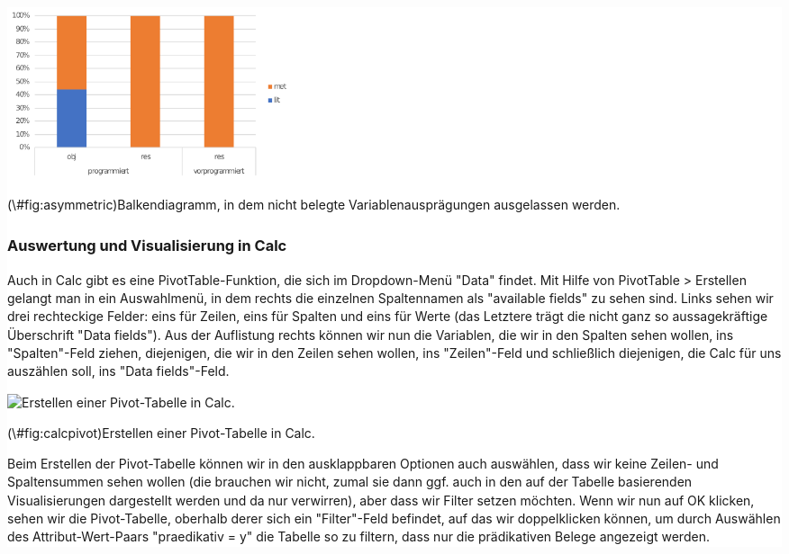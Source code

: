 <div class="figure">
<img src="docs/fig/excel_asymmetric.png" alt="Balkendiagramm, in dem nicht belegte Variablenausprägungen ausgelassen werden." width="319" />
<p class="caption">(\#fig:asymmetric)Balkendiagramm, in dem nicht belegte Variablenausprägungen ausgelassen werden.</p>
</div>


### Auswertung und Visualisierung in Calc

Auch in Calc gibt es eine PivotTable-Funktion, die sich im Dropdown-Menü "Data" findet. Mit Hilfe von PivotTable > Erstellen gelangt man in ein Auswahlmenü, in dem rechts die einzelnen Spaltennamen als "available fields" zu sehen sind. Links sehen wir drei rechteckige Felder: eins für Zeilen, eins für Spalten und eins für Werte (das Letztere trägt die nicht ganz so aussagekräftige Überschrift "Data fields"). Aus der Auflistung rechts können wir nun die Variablen, die wir in den Spalten sehen wollen, ins "Spalten"-Feld ziehen, diejenigen, die wir in den Zeilen sehen wollen, ins "Zeilen"-Feld und schließlich diejenigen, die Calc für uns auszählen soll, ins "Data fields"-Feld. 


<div class="figure">
<img src="docs/fig/calc_pivot.gif" alt="Erstellen einer Pivot-Tabelle in Calc."  />
<p class="caption">(\#fig:calcpivot)Erstellen einer Pivot-Tabelle in Calc.</p>
</div>

Beim Erstellen der Pivot-Tabelle können wir in den ausklappbaren Optionen auch auswählen, dass wir keine Zeilen- und Spaltensummen sehen wollen (die brauchen wir nicht, zumal sie dann ggf. auch in den auf der Tabelle basierenden Visualisierungen dargestellt werden und da nur verwirren), aber dass wir Filter setzen möchten. Wenn wir nun auf OK klicken, sehen wir die Pivot-Tabelle, oberhalb derer sich ein "Filter"-Feld befindet, auf das wir doppelklicken können, um durch Auswählen des Attribut-Wert-Paars "praedikativ = y" die Tabelle so zu filtern, dass nur die prädikativen Belege angezeigt werden.
